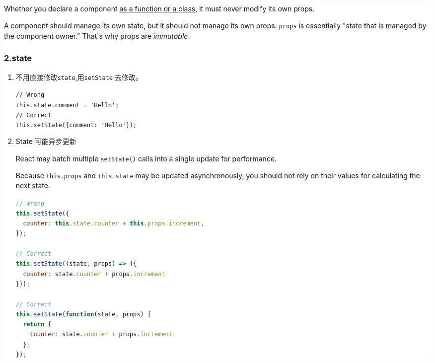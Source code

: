    Whether you declare a component [as a function or a class](https://reactjs.org/docs/components-and-props.html#function-and-class-components), it must never modify its own props.

   A component should manage its own state, but it should not manage its own props. `props` is essentially "state that is managed by the component owner." That's why props are *immutable*.

   [1]: https://codeburst.io/a-complete-guide-to-props-children-in-react-c315fab74e7c


### 2.state

1. 不用直接修改`state`,用`setState` 去修改。

   ```react
   // Wrong
   this.state.comment = 'Hello';
   // Correct
   this.setState({comment: 'Hello'});
   ```

2. State 可能异步更新

   React may batch multiple `setState()` calls into a single update for performance.

   Because `this.props` and `this.state` may be updated asynchronously, you should not rely on their values for calculating the next state.

   ```javascript
   // Wrong
   this.setState({
     counter: this.state.counter + this.props.increment,
   });
   
   // Correct
   this.setState((state, props) => ({
     counter: state.counter + props.increment
   }));
   
   // Correct
   this.setState(function(state, props) {
     return {
       counter: state.counter + props.increment
     };
   });
   ```

   











